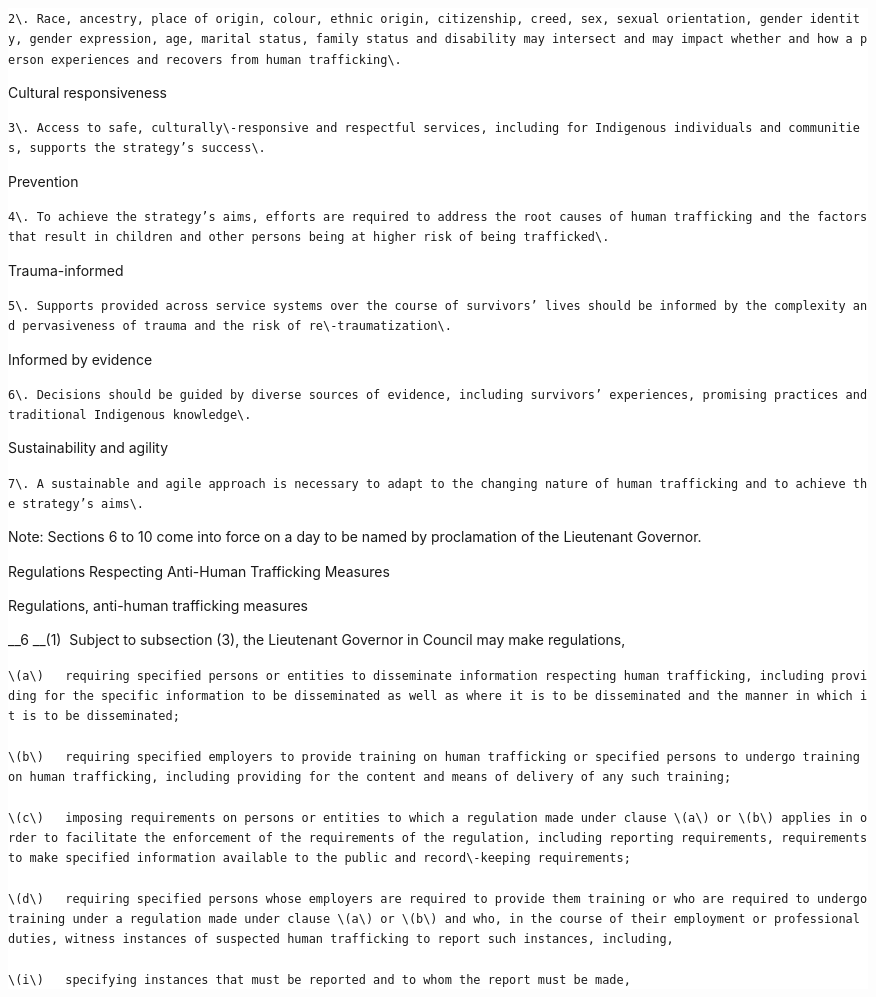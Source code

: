 	2\.	Race, ancestry, place of origin, colour, ethnic origin, citizenship, creed, sex, sexual orientation, gender identity, gender expression, age, marital status, family status and disability may intersect and may impact whether and how a person experiences and recovers from human trafficking\.

Cultural responsiveness

	3\.	Access to safe, culturally\-responsive and respectful services, including for Indigenous individuals and communities, supports the strategy’s success\.

Prevention

	4\.	To achieve the strategy’s aims, efforts are required to address the root causes of human trafficking and the factors that result in children and other persons being at higher risk of being trafficked\.

Trauma\-informed

	5\.	Supports provided across service systems over the course of survivors’ lives should be informed by the complexity and pervasiveness of trauma and the risk of re\-traumatization\.

Informed by evidence

	6\.	Decisions should be guided by diverse sources of evidence, including survivors’ experiences, promising practices and traditional Indigenous knowledge\.

Sustainability and agility

	7\.	A sustainable and agile approach is necessary to adapt to the changing nature of human trafficking and to achieve the strategy’s aims\.

Note: Sections 6 to 10 come into force on a day to be named by proclamation of the Lieutenant Governor\.

<a id="BK8"></a>Regulations Respecting Anti\-Human Trafficking Measures

Regulations, anti\-human trafficking measures

<a id="BK9"></a>__6 __\(1\)  Subject to subsection \(3\), the Lieutenant Governor in Council may make regulations,

	\(a\)	requiring specified persons or entities to disseminate information respecting human trafficking, including providing for the specific information to be disseminated as well as where it is to be disseminated and the manner in which it is to be disseminated;

	\(b\)	requiring specified employers to provide training on human trafficking or specified persons to undergo training on human trafficking, including providing for the content and means of delivery of any such training;

	\(c\)	imposing requirements on persons or entities to which a regulation made under clause \(a\) or \(b\) applies in order to facilitate the enforcement of the requirements of the regulation, including reporting requirements, requirements to make specified information available to the public and record\-keeping requirements;

	\(d\)	requiring specified persons whose employers are required to provide them training or who are required to undergo training under a regulation made under clause \(a\) or \(b\) and who, in the course of their employment or professional duties, witness instances of suspected human trafficking to report such instances, including,

	\(i\)	specifying instances that must be reported and to whom the report must be made,
